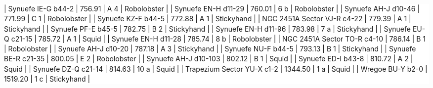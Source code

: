 | Synuefe IE-G b44-2 | 756.91 | A 4 | Robolobster |
| Synuefe EN-H d11-29 | 760.01 | 6 b | Robolobster |
| Synuefe AH-J d10-46 | 771.99 | C 1 | Robolobster |
| Synuefe KZ-F b44-5 | 772.88 | A 1 | Stickyhand |
| NGC 2451A Sector VJ-R c4-22 | 779.39 | A 1 | Stickyhand |
| Synuefe PF-E b45-5 | 782.75 | B 2 | Stickyhand |
| Synuefe EN-H d11-96 | 783.98 | 7 a | Stickyhand |
| Synuefe EU-Q c21-15 | 785.72 | A 1 | Squid |
| Synuefe EN-H d11-28 | 785.74 | 8 b | Robolobster |
| NGC 2451A Sector TO-R c4-10 | 786.14 | B 1 | Robolobster |
| Synuefe AH-J d10-20 | 787.18 | A 3 | Stickyhand |
| Synuefe NU-F b44-5 | 793.13 | B 1 | Stickyhand |
| Synuefe BE-R c21-35 | 800.05 | E 2 | Robolobster |
| Synuefe AH-J d10-103 | 802.12 | B 1 | Squid |
| Synuefe ED-I b43-8 | 810.72 | A 2 | Squid |
| Synuefe DZ-Q c21-14 | 814.63 | 10 a | Squid |
| Trapezium Sector YU-X c1-2 | 1344.50 | 1 a | Squid |
| Wregoe BU-Y b2-0 | 1519.20 | 1 c | Stickyhand |

##